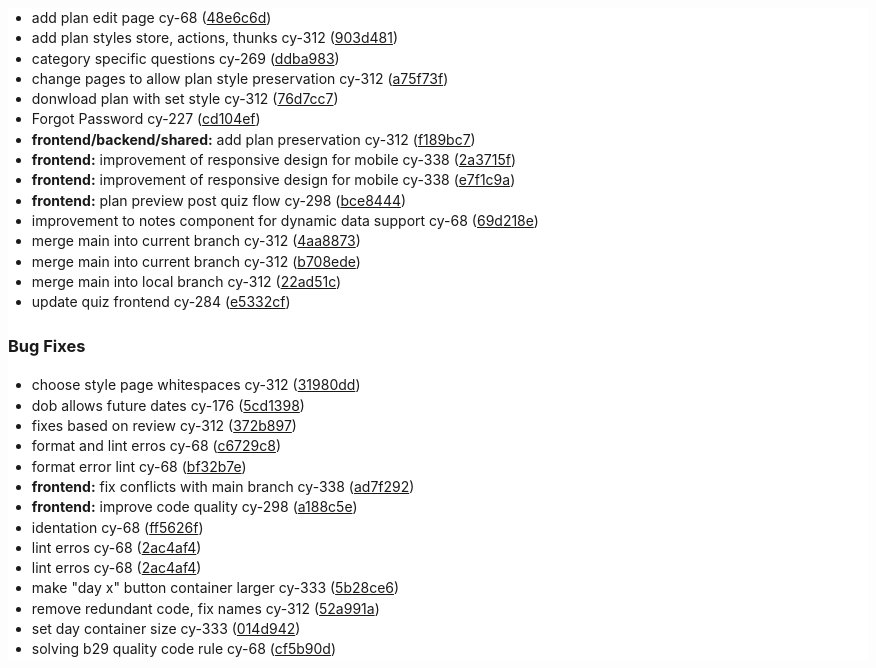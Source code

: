 * add plan edit page cy-68 ([48e6c6d](https://github.com/BinaryStudioAcademy/bsa-2025-checkly/commit/48e6c6dea61d889e6452fb8df5431ddef413a729))
* add plan styles store, actions, thunks cy-312 ([903d481](https://github.com/BinaryStudioAcademy/bsa-2025-checkly/commit/903d48174564fc83625a6854f2b8a3913b1519ca))
* category specific questions cy-269 ([ddba983](https://github.com/BinaryStudioAcademy/bsa-2025-checkly/commit/ddba9833dd30e0592192b7bd4f4ca877d311dede))
* change pages to allow plan style preservation cy-312 ([a75f73f](https://github.com/BinaryStudioAcademy/bsa-2025-checkly/commit/a75f73fd2e51808abd26b346a8a46d47eaff9f7c))
* donwload plan with set style cy-312 ([76d7cc7](https://github.com/BinaryStudioAcademy/bsa-2025-checkly/commit/76d7cc79934f12c5ea806e0efdb689790ea26897))
* Forgot Password cy-227 ([cd104ef](https://github.com/BinaryStudioAcademy/bsa-2025-checkly/commit/cd104ef71157a9a4195e9ade6bbe97a0f4c6417d))
* **frontend/backend/shared:** add plan preservation cy-312 ([f189bc7](https://github.com/BinaryStudioAcademy/bsa-2025-checkly/commit/f189bc7ebe4b2816ccaf298937a2bfaef0e384b2))
* **frontend:** improvement of responsive design for mobile cy-338 ([2a3715f](https://github.com/BinaryStudioAcademy/bsa-2025-checkly/commit/2a3715f3d9f9b062a6d93d30338d3245fbbbfe9e))
* **frontend:** improvement of responsive design for mobile cy-338 ([e7f1c9a](https://github.com/BinaryStudioAcademy/bsa-2025-checkly/commit/e7f1c9a5704f87172cef80395802e11468de60aa))
* **frontend:** plan preview post quiz flow cy-298 ([bce8444](https://github.com/BinaryStudioAcademy/bsa-2025-checkly/commit/bce84448dee1e575b50af36e85981be454a85e69))
* improvement to notes component for dynamic data support cy-68 ([69d218e](https://github.com/BinaryStudioAcademy/bsa-2025-checkly/commit/69d218e99842ee6dcfd4aaa29dd36d56c1a4f16f))
* merge main into current branch cy-312 ([4aa8873](https://github.com/BinaryStudioAcademy/bsa-2025-checkly/commit/4aa8873ca4b2bfa7a42ab5a142476b98955b111a))
* merge main into current branch cy-312 ([b708ede](https://github.com/BinaryStudioAcademy/bsa-2025-checkly/commit/b708ede04c0b5eb7a2e98a7a96d9e89ca6122664))
* merge main into local branch cy-312 ([22ad51c](https://github.com/BinaryStudioAcademy/bsa-2025-checkly/commit/22ad51c4256aeadc66a823219f8cf52b8d395d1e))
* update quiz frontend cy-284 ([e5332cf](https://github.com/BinaryStudioAcademy/bsa-2025-checkly/commit/e5332cfecac2087b0c993af2a59c062ec3531ba3))


### Bug Fixes

* choose style page whitespaces cy-312 ([31980dd](https://github.com/BinaryStudioAcademy/bsa-2025-checkly/commit/31980dde583496a4fdd01443f89b48aac62c1b4b))
* dob allows future dates cy-176 ([5cd1398](https://github.com/BinaryStudioAcademy/bsa-2025-checkly/commit/5cd1398e9dfdf9f4c6547df16dd4c476c9e4b5a6))
* fixes based on review cy-312 ([372b897](https://github.com/BinaryStudioAcademy/bsa-2025-checkly/commit/372b897a5310da288bd4a09129ce6450fa09463e))
* format and lint erros cy-68 ([c6729c8](https://github.com/BinaryStudioAcademy/bsa-2025-checkly/commit/c6729c843488288df77c6d44f7e88963bd4a1ee6))
* format error lint cy-68 ([bf32b7e](https://github.com/BinaryStudioAcademy/bsa-2025-checkly/commit/bf32b7e197502f865dc8d7ece999c0b39cc3fd23))
* **frontend:** fix conflicts with main branch cy-338 ([ad7f292](https://github.com/BinaryStudioAcademy/bsa-2025-checkly/commit/ad7f292a5dd5a0e412ceaa807393c8a80ba1e64a))
* **frontend:** improve code quality cy-298 ([a188c5e](https://github.com/BinaryStudioAcademy/bsa-2025-checkly/commit/a188c5eae8a018a13027a6942de716aff7ed01a2))
* identation cy-68 ([ff5626f](https://github.com/BinaryStudioAcademy/bsa-2025-checkly/commit/ff5626fe378c33838f482afd229e2930cf277ee1))
* lint erros cy-68 ([2ac4af4](https://github.com/BinaryStudioAcademy/bsa-2025-checkly/commit/2ac4af4d265a1c44a08cda78523f6f1277f0fdf6))
* lint erros cy-68 ([2ac4af4](https://github.com/BinaryStudioAcademy/bsa-2025-checkly/commit/2ac4af4d265a1c44a08cda78523f6f1277f0fdf6))
* make "day x" button container larger cy-333 ([5b28ce6](https://github.com/BinaryStudioAcademy/bsa-2025-checkly/commit/5b28ce6f04184ca276a00063f0d84fae29ff8037))
* remove redundant code, fix names cy-312 ([52a991a](https://github.com/BinaryStudioAcademy/bsa-2025-checkly/commit/52a991a405a8609a8bcff58f3aaf5239eed5f242))
* set day container size cy-333 ([014d942](https://github.com/BinaryStudioAcademy/bsa-2025-checkly/commit/014d942350938a5b926ac484efcc7f1de634d064))
* solving b29 quality code rule cy-68 ([cf5b90d](https://github.com/BinaryStudioAcademy/bsa-2025-checkly/commit/cf5b90d150f68c42f271e7e25eea84fd2af48e66))
